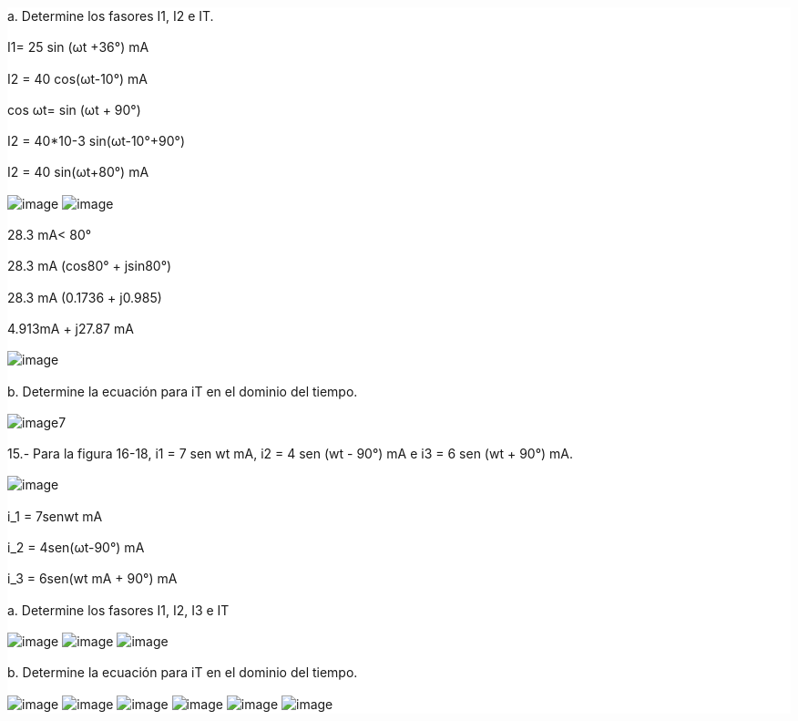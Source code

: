 a. Determine los fasores I1, I2 e IT.

I1= 25 sin (ωt +36°) mA

I2 = 40 cos(ωt-10°) mA

cos ωt= sin (ωt + 90°)

I2 = 40*10-3 sin(ωt-10°+90°)

I2 = 40 sin(ωt+80°) mA

![image](https://user-images.githubusercontent.com/85144847/131692845-dfc0f563-66e9-4d91-8d53-02ea9c727a34.png)
![image](https://user-images.githubusercontent.com/85144847/131692924-d6179ab9-e3e6-44f5-be81-13ee9ada043f.png)

28.3 mA< 80°

28.3 mA (cos80° + jsin80°)

28.3 mA (0.1736 + j0.985)

4.913mA + j27.87 mA

![image](https://user-images.githubusercontent.com/85144847/131693107-eed08e7c-1a3f-4458-a826-22ac57877bcd.png)

b. Determine la ecuación para iT en el dominio del tiempo.

![image](https://user-images.githubusercontent.com/85144847/131693199-5f828c16-4c95-4acd-a7c4-c81870da3edb.png)7

15.- Para la figura 16-18, i1 = 7 sen wt mA, i2 = 4 sen (wt - 90°) mA e i3 = 6 sen (wt + 90°) mA.

![image](https://user-images.githubusercontent.com/85144847/131628747-5fc79b5b-596e-4acc-8ab0-1096914f5cd0.png)

i_1 = 7senwt mA

i_2 = 4sen(ωt-90°) mA

i_3 = 6sen(wt mA + 90°) mA

a. Determine los fasores I1, I2, I3 e IT

![image](https://user-images.githubusercontent.com/85144847/131633333-beef7038-97cc-40b7-9666-6a873b90c1fd.png)
![image](https://user-images.githubusercontent.com/85144847/131633356-975de669-1f09-4603-9893-7bd05bfd2ef5.png)
![image](https://user-images.githubusercontent.com/85144847/131633402-9f6ee1e1-99c6-4f11-bba1-bae8795cb9d0.png)

b. Determine la ecuación para iT en el dominio del tiempo.

![image](https://user-images.githubusercontent.com/85144847/131633458-15343cda-8e5f-4bc3-877c-cb059a3d2c72.png)
![image](https://user-images.githubusercontent.com/85144847/131633489-e897d3ec-94ef-49f9-82d6-944283d73700.png)
![image](https://user-images.githubusercontent.com/85144847/131633511-6b6732c5-b4ac-4939-a496-9077b725b644.png)
![image](https://user-images.githubusercontent.com/85144847/131633686-12b34ea1-0d5e-4d6a-b268-581d8e52cda1.png)
![image](https://user-images.githubusercontent.com/85144847/131633712-306c2022-0559-4a96-a70c-86bab097ed4f.png)
![image](https://user-images.githubusercontent.com/85144847/131633730-5d6d4681-7eaf-46ed-9b90-cc2b2036e184.png)
